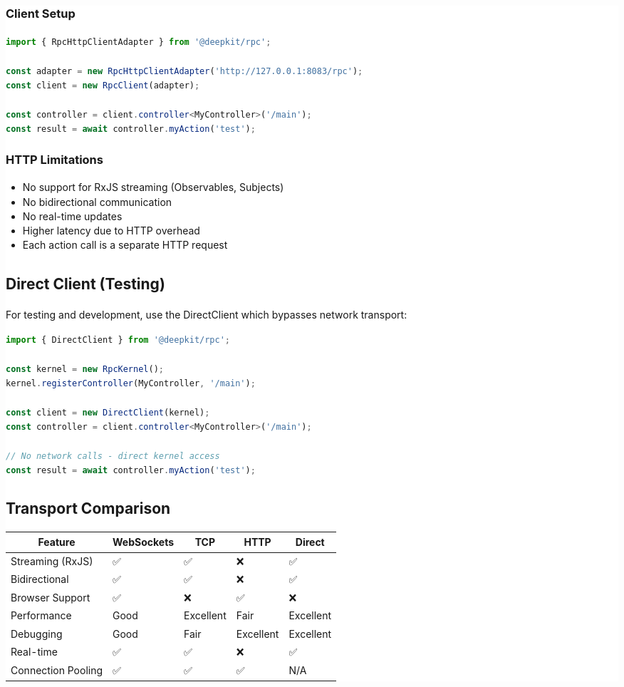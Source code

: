 ### Client Setup

```typescript
import { RpcHttpClientAdapter } from '@deepkit/rpc';

const adapter = new RpcHttpClientAdapter('http://127.0.0.1:8083/rpc');
const client = new RpcClient(adapter);

const controller = client.controller<MyController>('/main');
const result = await controller.myAction('test');
```

### HTTP Limitations

- No support for RxJS streaming (Observables, Subjects)
- No bidirectional communication
- No real-time updates
- Higher latency due to HTTP overhead
- Each action call is a separate HTTP request

## Direct Client (Testing)

For testing and development, use the DirectClient which bypasses network transport:

```typescript
import { DirectClient } from '@deepkit/rpc';

const kernel = new RpcKernel();
kernel.registerController(MyController, '/main');

const client = new DirectClient(kernel);
const controller = client.controller<MyController>('/main');

// No network calls - direct kernel access
const result = await controller.myAction('test');
```

## Transport Comparison

| Feature | WebSockets | TCP | HTTP | Direct |
|---------|------------|-----|------|--------|
| Streaming (RxJS) | ✅ | ✅ | ❌ | ✅ |
| Bidirectional | ✅ | ✅ | ❌ | ✅ |
| Browser Support | ✅ | ❌ | ✅ | ❌ |
| Performance | Good | Excellent | Fair | Excellent |
| Debugging | Good | Fair | Excellent | Excellent |
| Real-time | ✅ | ✅ | ❌ | ✅ |
| Connection Pooling | ✅ | ✅ | ✅ | N/A |
